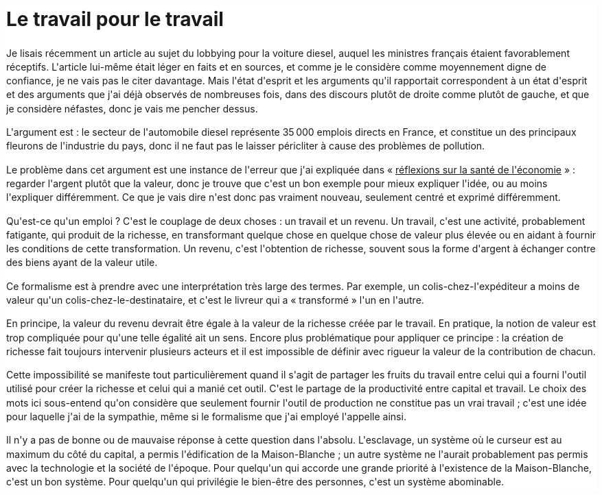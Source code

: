 Le travail pour le travail
==========================

Je lisais récemment un article au sujet du lobbying pour la voiture diesel,
auquel les ministres français étaient favorablement réceptifs. L'article
lui-même était léger en faits et en sources, et comme je le considère comme
moyennement digne de confiance, je ne vais pas le citer davantage. Mais
l'état d'esprit et les arguments qu'il rapportait correspondent à un état
d'esprit et des arguments que j'ai déjà observés de nombreuses fois, dans
des discours plutôt de droite comme plutôt de gauche, et que je considère
néfastes, donc je vais me pencher dessus.

L'argument est : le secteur de l'automobile diesel représente 35 000 emplois
directs en France, et constitue un des principaux fleurons de l'industrie du
pays, donc il ne faut pas le laisser péricliter à cause des problèmes de
pollution.

Le problème dans cet argument est une instance de l'erreur que j'ai
expliquée dans « [réflexions sur la santé de l'économie][rse] » : regarder
l'argent plutôt que la valeur, donc je trouve que c'est un bon exemple pour
mieux expliquer l'idée, ou au moins l'expliquer différemment. Ce que je vais
dire n'est donc pas vraiment nouveau, seulement centré et exprimé
différemment.

Qu'est-ce qu'un emploi ? C'est le couplage de deux choses : un travail et un
revenu. Un travail, c'est une activité, probablement fatigante, qui produit
de la richesse, en transformant quelque chose en quelque chose de valeur
plus élevée ou en aidant à fournir les conditions de cette transformation.
Un revenu, c'est l'obtention de richesse, souvent sous la forme d'argent à
échanger contre des biens ayant de la valeur utile.

Ce formalisme est à prendre avec une interprétation très large des termes.
Par exemple, un colis-chez-l'expéditeur a moins de valeur qu'un
colis-chez-le-destinataire, et c'est le livreur qui a « transformé » l'un en
l'autre.

En principe, la valeur du revenu devrait être égale à la valeur de la
richesse créée par le travail. En pratique, la notion de valeur est trop
compliquée pour qu'une telle égalité ait un sens. Encore plus problématique
pour appliquer ce principe : la création de richesse fait toujours
intervenir plusieurs acteurs et il est impossible de définir avec rigueur la
valeur de la contribution de chacun.

Cette impossibilité se manifeste tout particulièrement quand il s'agit de
partager les fruits du travail entre celui qui a fourni l'outil utilisé pour
créer la richesse et celui qui a manié cet outil. C'est le partage de la
productivité entre capital et travail. Le choix des mots ici sous-entend
qu'on considère que seulement fournir l'outil de production ne constitue pas
un vrai travail ; c'est une idée pour laquelle j'ai de la sympathie, même si
le formalisme que j'ai employé l'appelle ainsi.

Il n'y a pas de bonne ou de mauvaise réponse à cette question dans l'absolu.
L'esclavage, un système où le curseur est au maximum du côté du capital, a
permis l'édification de la Maison-Blanche ; un autre système ne l'aurait
probablement pas permis avec la technologie et la société de l'époque. Pour
quelqu'un qui accorde une grande priorité à l'existence de la Maison-Blanche, c'est
un bon système. Pour quelqu'un qui privilégie le bien-être des personnes,
c'est un système abominable.


 [rse]: reflexions_sur_la_sante_de_l_economie.md